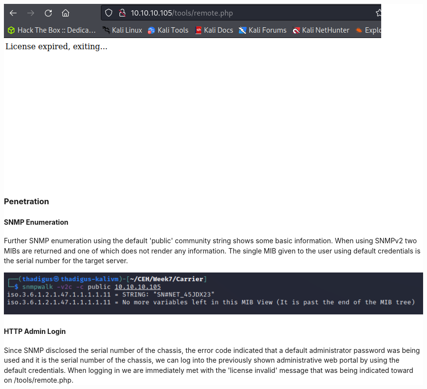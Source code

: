 ![Screenshot](/assets/images/2022-02-24-Carrier-HTB-Writeup/Screenshot_20220225_150839.png)

### Penetration

#### SNMP Enumeration

Further SNMP enumeration using the default 'public' community string shows some basic information. When using SNMPv2 two MIBs are returned and one of which does not render any information. The single MIB given to the user using default credentials is the serial number for the target server.

![Screenshot](/assets/images/2022-02-24-Carrier-HTB-Writeup/Screenshot_20220225_151129.png)

#### HTTP Admin Login

Since SNMP disclosed the serial number of the chassis, the error code indicated that a default administrator password was being used and it is the serial number of the chassis, we can log into the previously shown administrative web portal by using the default credentials. When logging in we are immediately met with the 'license invalid' message that was being indicated toward on /tools/remote.php.
